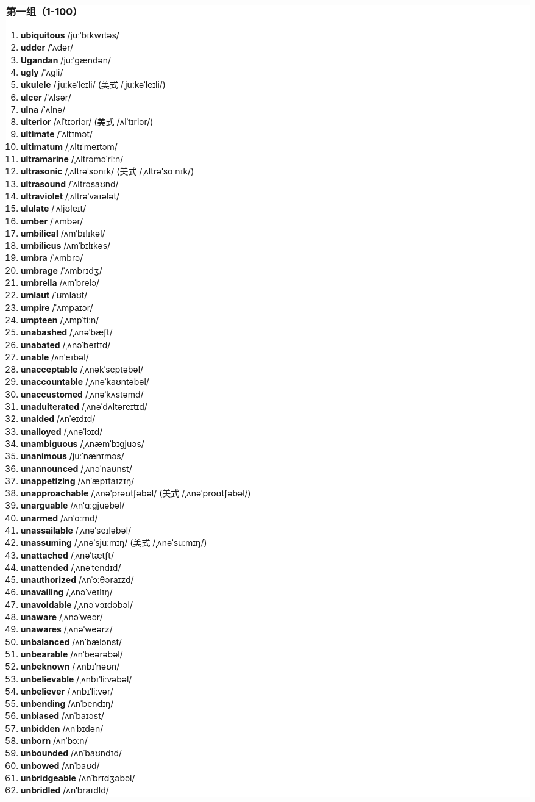 ### 第一组（1-100）
1. **ubiquitous** /juːˈbɪkwɪtəs/  
2. **udder** /ˈʌdər/  
3. **Ugandan** /juːˈɡændən/  
4. **ugly** /ˈʌɡli/  
5. **ukulele** /ˌjuːkəˈleɪli/ (美式 /ˌjuːkəˈleɪli/)  
6. **ulcer** /ˈʌlsər/  
7. **ulna** /ˈʌlnə/  
8. **ulterior** /ʌlˈtɪəriər/ (美式 /ʌlˈtɪriər/)  
9. **ultimate** /ˈʌltɪmət/  
10. **ultimatum** /ˌʌltɪˈmeɪtəm/  
11. **ultramarine** /ˌʌltrəməˈriːn/  
12. **ultrasonic** /ˌʌltrəˈsɒnɪk/ (美式 /ˌʌltrəˈsɑːnɪk/)  
13. **ultrasound** /ˈʌltrəsaʊnd/  
14. **ultraviolet** /ˌʌltrəˈvaɪələt/  
15. **ululate** /ˈʌljʊleɪt/  
16. **umber** /ˈʌmbər/  
17. **umbilical** /ʌmˈbɪlɪkəl/  
18. **umbilicus** /ʌmˈbɪlɪkəs/  
19. **umbra** /ˈʌmbrə/  
20. **umbrage** /ˈʌmbrɪdʒ/  
21. **umbrella** /ʌmˈbrelə/  
22. **umlaut** /ˈʊmlaʊt/  
23. **umpire** /ˈʌmpaɪər/  
24. **umpteen** /ˌʌmpˈtiːn/  
25. **unabashed** /ˌʌnəˈbæʃt/  
26. **unabated** /ˌʌnəˈbeɪtɪd/  
27. **unable** /ʌnˈeɪbəl/  
28. **unacceptable** /ˌʌnəkˈseptəbəl/  
29. **unaccountable** /ˌʌnəˈkaʊntəbəl/  
30. **unaccustomed** /ˌʌnəˈkʌstəmd/  
31. **unadulterated** /ˌʌnəˈdʌltəreɪtɪd/  
32. **unaided** /ʌnˈeɪdɪd/  
33. **unalloyed** /ˌʌnəˈlɔɪd/  
34. **unambiguous** /ˌʌnæmˈbɪɡjuəs/  
35. **unanimous** /juːˈnænɪməs/  
36. **unannounced** /ˌʌnəˈnaʊnst/  
37. **unappetizing** /ʌnˈæpɪtaɪzɪŋ/  
38. **unapproachable** /ˌʌnəˈprəʊtʃəbəl/ (美式 /ˌʌnəˈproʊtʃəbəl/)  
39. **unarguable** /ʌnˈɑːɡjuəbəl/  
40. **unarmed** /ʌnˈɑːmd/  
41. **unassailable** /ˌʌnəˈseɪləbəl/  
42. **unassuming** /ˌʌnəˈsjuːmɪŋ/ (美式 /ˌʌnəˈsuːmɪŋ/)  
43. **unattached** /ˌʌnəˈtætʃt/  
44. **unattended** /ˌʌnəˈtendɪd/  
45. **unauthorized** /ʌnˈɔːθəraɪzd/  
46. **unavailing** /ˌʌnəˈveɪlɪŋ/  
47. **unavoidable** /ˌʌnəˈvɔɪdəbəl/  
48. **unaware** /ˌʌnəˈweər/  
49. **unawares** /ˌʌnəˈweərz/  
50. **unbalanced** /ʌnˈbælənst/  
51. **unbearable** /ʌnˈbeərəbəl/  
52. **unbeknown** /ˌʌnbɪˈnəʊn/  
53. **unbelievable** /ˌʌnbɪˈliːvəbəl/  
54. **unbeliever** /ˌʌnbɪˈliːvər/  
55. **unbending** /ʌnˈbendɪŋ/  
56. **unbiased** /ʌnˈbaɪəst/  
57. **unbidden** /ʌnˈbɪdən/  
58. **unborn** /ʌnˈbɔːn/  
59. **unbounded** /ʌnˈbaʊndɪd/  
60. **unbowed** /ʌnˈbaʊd/  
61. **unbridgeable** /ʌnˈbrɪdʒəbəl/  
62. **unbridled** /ʌnˈbraɪdld/  